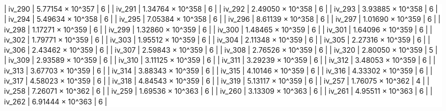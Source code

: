 | iv_290 | 5.77154 × 10^357 | 6 |
| iv_291 | 1.34764 × 10^358 | 6 |
| iv_292 | 2.49050 × 10^358 | 6 |
| iv_293 | 3.93885 × 10^358 | 6 |
| iv_294 | 5.49634 × 10^358 | 6 |
| iv_295 | 7.05384 × 10^358 | 6 |
| iv_296 | 8.61139 × 10^358 | 6 |
| iv_297 | 1.01690 × 10^359 | 6 |
| iv_298 | 1.17271 × 10^359 | 6 |
| iv_299 | 1.32860 × 10^359 | 6 |
| iv_300 | 1.48465 × 10^359 | 6 |
| iv_301 | 1.64096 × 10^359 | 6 |
| iv_302 | 1.79771 × 10^359 | 6 |
| iv_303 | 1.95512 × 10^359 | 6 |
| iv_304 | 2.11348 × 10^359 | 6 |
| iv_305 | 2.27316 × 10^359 | 6 |
| iv_306 | 2.43462 × 10^359 | 6 |
| iv_307 | 2.59843 × 10^359 | 6 |
| iv_308 | 2.76526 × 10^359 | 6 |
| iv_320 | 2.80050 × 10^359 | 5 |
| iv_309 | 2.93589 × 10^359 | 6 |
| iv_310 | 3.11125 × 10^359 | 6 |
| iv_311 | 3.29239 × 10^359 | 6 |
| iv_312 | 3.48053 × 10^359 | 6 |
| iv_313 | 3.67703 × 10^359 | 6 |
| iv_314 | 3.88343 × 10^359 | 6 |
| iv_315 | 4.10146 × 10^359 | 6 |
| iv_316 | 4.33302 × 10^359 | 6 |
| iv_317 | 4.58023 × 10^359 | 6 |
| iv_318 | 4.84543 × 10^359 | 6 |
| iv_319 | 5.13117 × 10^359 | 6 |
| iv_257 | 1.76075 × 10^362 | 4 |
| iv_258 | 7.26071 × 10^362 | 6 |
| iv_259 | 1.69536 × 10^363 | 6 |
| iv_260 | 3.13309 × 10^363 | 6 |
| iv_261 | 4.95511 × 10^363 | 6 |
| iv_262 | 6.91444 × 10^363 | 6 |